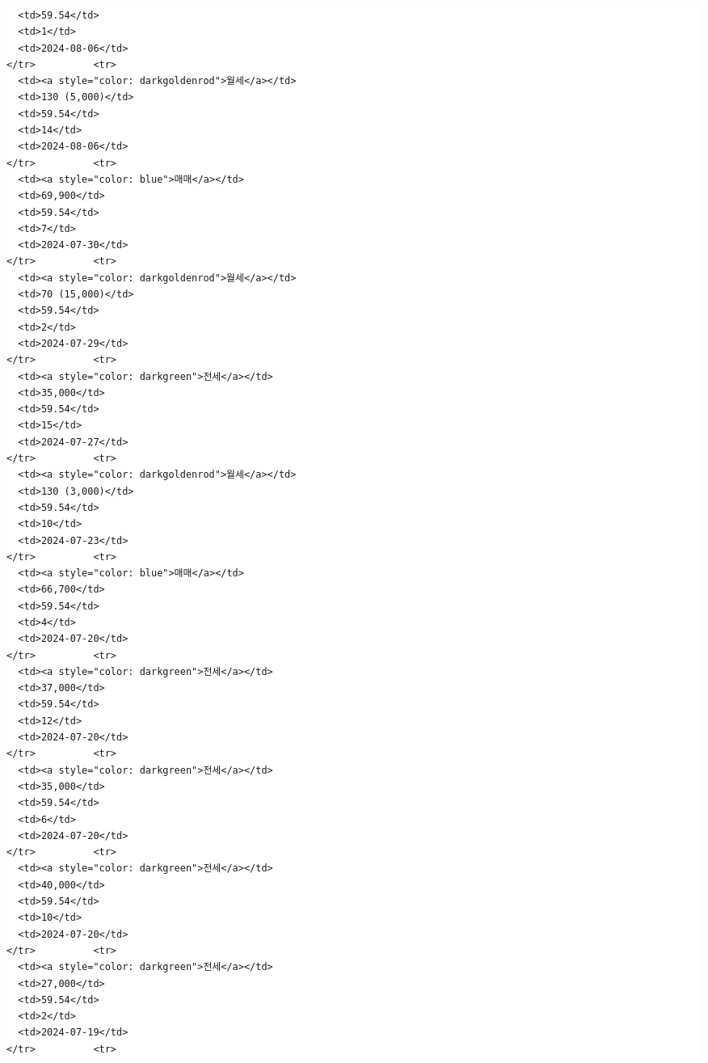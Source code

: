       <td>59.54</td>
      <td>1</td>
      <td>2024-08-06</td>
    </tr>          <tr>
      <td><a style="color: darkgoldenrod">월세</a></td>
      <td>130 (5,000)</td>
      <td>59.54</td>
      <td>14</td>
      <td>2024-08-06</td>
    </tr>          <tr>
      <td><a style="color: blue">매매</a></td>
      <td>69,900</td>
      <td>59.54</td>
      <td>7</td>
      <td>2024-07-30</td>
    </tr>          <tr>
      <td><a style="color: darkgoldenrod">월세</a></td>
      <td>70 (15,000)</td>
      <td>59.54</td>
      <td>2</td>
      <td>2024-07-29</td>
    </tr>          <tr>
      <td><a style="color: darkgreen">전세</a></td>
      <td>35,000</td>
      <td>59.54</td>
      <td>15</td>
      <td>2024-07-27</td>
    </tr>          <tr>
      <td><a style="color: darkgoldenrod">월세</a></td>
      <td>130 (3,000)</td>
      <td>59.54</td>
      <td>10</td>
      <td>2024-07-23</td>
    </tr>          <tr>
      <td><a style="color: blue">매매</a></td>
      <td>66,700</td>
      <td>59.54</td>
      <td>4</td>
      <td>2024-07-20</td>
    </tr>          <tr>
      <td><a style="color: darkgreen">전세</a></td>
      <td>37,000</td>
      <td>59.54</td>
      <td>12</td>
      <td>2024-07-20</td>
    </tr>          <tr>
      <td><a style="color: darkgreen">전세</a></td>
      <td>35,000</td>
      <td>59.54</td>
      <td>6</td>
      <td>2024-07-20</td>
    </tr>          <tr>
      <td><a style="color: darkgreen">전세</a></td>
      <td>40,000</td>
      <td>59.54</td>
      <td>10</td>
      <td>2024-07-20</td>
    </tr>          <tr>
      <td><a style="color: darkgreen">전세</a></td>
      <td>27,000</td>
      <td>59.54</td>
      <td>2</td>
      <td>2024-07-19</td>
    </tr>          <tr>